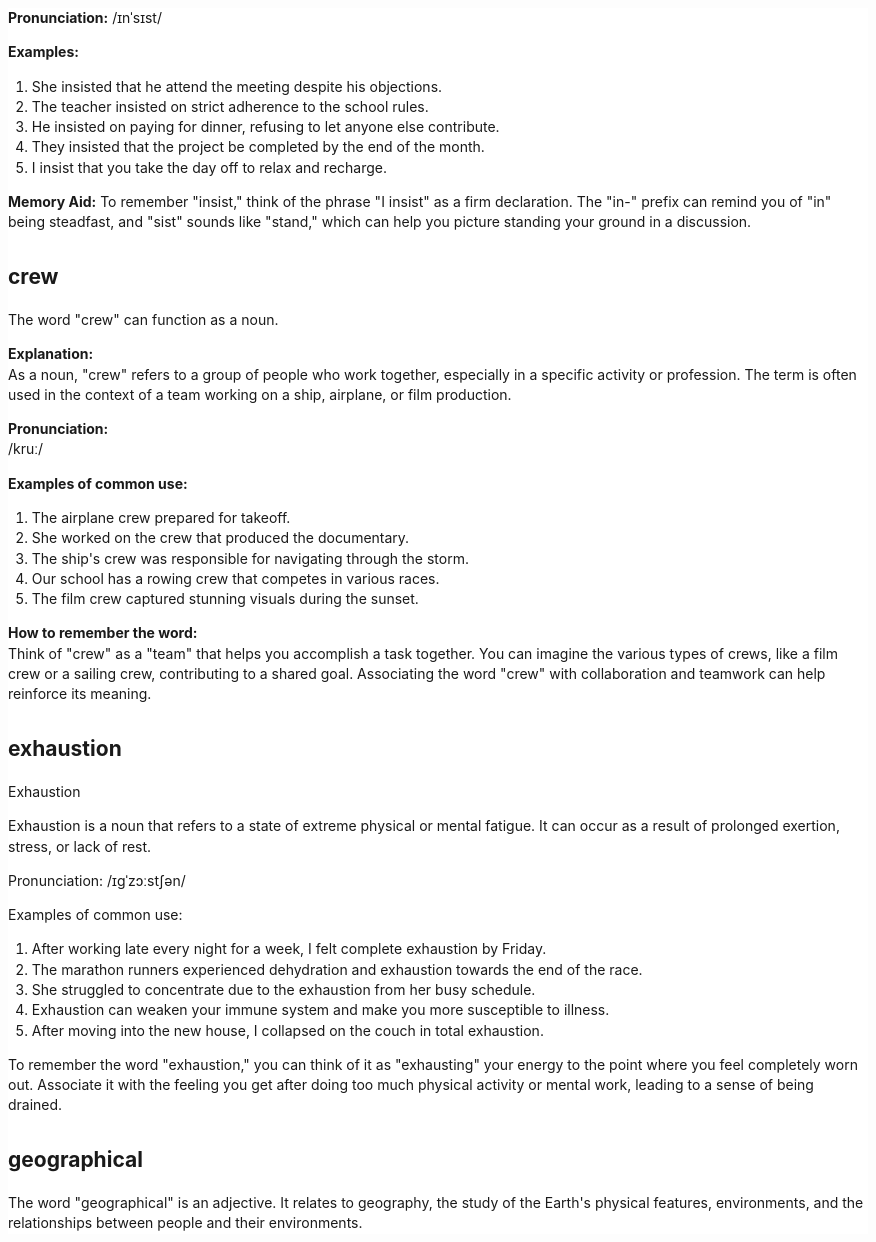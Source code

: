 **Pronunciation:** /ɪnˈsɪst/

**Examples:**
1. She insisted that he attend the meeting despite his objections.
2. The teacher insisted on strict adherence to the school rules.
3. He insisted on paying for dinner, refusing to let anyone else contribute.
4. They insisted that the project be completed by the end of the month.
5. I insist that you take the day off to relax and recharge.

**Memory Aid:** To remember "insist," think of the phrase "I insist" as a firm declaration. The "in-" prefix can remind you of "in" being steadfast, and "sist" sounds like "stand," which can help you picture standing your ground in a discussion.
## crew
The word "crew" can function as a noun.

**Explanation:**  
As a noun, "crew" refers to a group of people who work together, especially in a specific activity or profession. The term is often used in the context of a team working on a ship, airplane, or film production. 

**Pronunciation:**  
/kruː/

**Examples of common use:**  
1. The airplane crew prepared for takeoff.
2. She worked on the crew that produced the documentary.
3. The ship's crew was responsible for navigating through the storm.
4. Our school has a rowing crew that competes in various races.
5. The film crew captured stunning visuals during the sunset.

**How to remember the word:**  
Think of "crew" as a "team" that helps you accomplish a task together. You can imagine the various types of crews, like a film crew or a sailing crew, contributing to a shared goal. Associating the word "crew" with collaboration and teamwork can help reinforce its meaning.
## exhaustion
Exhaustion

Exhaustion is a noun that refers to a state of extreme physical or mental fatigue. It can occur as a result of prolonged exertion, stress, or lack of rest.

Pronunciation: /ɪɡˈzɔːstʃən/

Examples of common use:
1. After working late every night for a week, I felt complete exhaustion by Friday.
2. The marathon runners experienced dehydration and exhaustion towards the end of the race.
3. She struggled to concentrate due to the exhaustion from her busy schedule.
4. Exhaustion can weaken your immune system and make you more susceptible to illness.
5. After moving into the new house, I collapsed on the couch in total exhaustion.

To remember the word "exhaustion," you can think of it as "exhausting" your energy to the point where you feel completely worn out. Associate it with the feeling you get after doing too much physical activity or mental work, leading to a sense of being drained.
## geographical
The word "geographical" is an adjective. It relates to geography, the study of the Earth's physical features, environments, and the relationships between people and their environments. 

